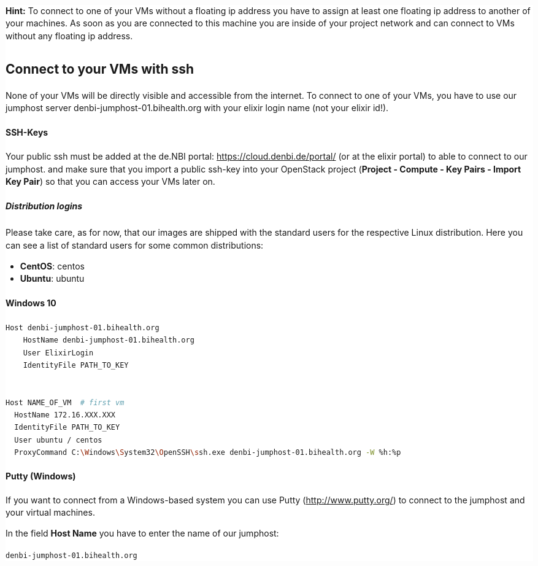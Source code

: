 **Hint:** To connect to one of your VMs without a floating ip address you have to 
assign at least one floating ip address to another of your machines. As soon 
as you are connected to this machine you are inside of your project network 
and can connect to VMs without any floating ip address.

## Connect to your VMs with ssh

None of your VMs will be directly visible and accessible from the internet. To 
connect to one of your VMs, you have to use our jumphost server
denbi-jumphost-01.bihealth.org with your elixir login name (not
your elixir id!). 

#### SSH-Keys

Your public ssh must be added at the de.NBI portal: https://cloud.denbi.de/portal/ (or at the elixir portal) to able to connect to our jumphost.
and make sure that you import a public ssh-key into your 
OpenStack project (**Project - Compute - Key Pairs - Import 
Key Pair**) so that you can access your VMs later on.



##### Distribution logins
Please take care, as for now, that our images are shipped with the standard 
users for the respective Linux distribution. Here you can see a list of 
standard users for some common distributions:
 
  - **CentOS**: centos
  - **Ubuntu**: ubuntu


#### Windows 10 

```bash
Host denbi-jumphost-01.bihealth.org
    HostName denbi-jumphost-01.bihealth.org
    User ElixirLogin
    IdentityFile PATH_TO_KEY


Host NAME_OF_VM  # first vm
  HostName 172.16.XXX.XXX
  IdentityFile PATH_TO_KEY
  User ubuntu / centos
  ProxyCommand C:\Windows\System32\OpenSSH\ssh.exe denbi-jumphost-01.bihealth.org -W %h:%p
```

#### Putty (Windows)
  
If you want to connect from a Windows-based system you can use Putty 
(http://www.putty.org/) to connect to the jumphost and your virtual machines.

In the field **Host Name** you have to enter the name of our jumphost:

    denbi-jumphost-01.bihealth.org
    